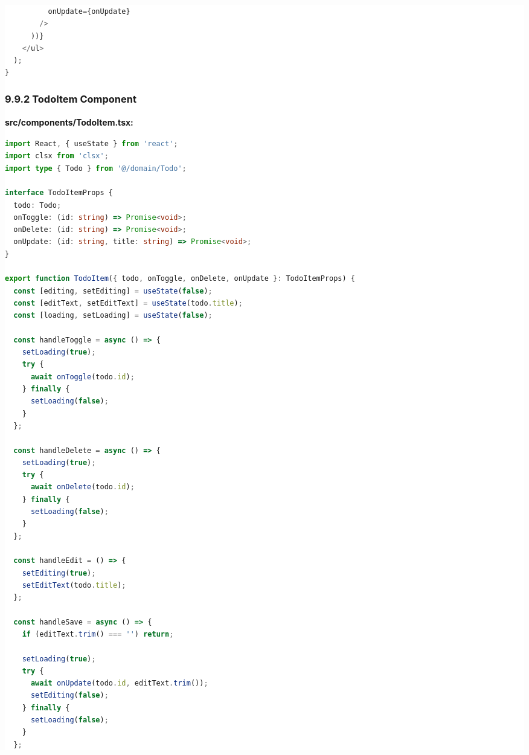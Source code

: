 ```typescript
          onUpdate={onUpdate}
        />
      ))}
    </ul>
  );
}
```

### 9.9.2 TodoItem Component

**src/components/TodoItem.tsx:**

```typescript
import React, { useState } from 'react';
import clsx from 'clsx';
import type { Todo } from '@/domain/Todo';

interface TodoItemProps {
  todo: Todo;
  onToggle: (id: string) => Promise<void>;
  onDelete: (id: string) => Promise<void>;
  onUpdate: (id: string, title: string) => Promise<void>;
}

export function TodoItem({ todo, onToggle, onDelete, onUpdate }: TodoItemProps) {
  const [editing, setEditing] = useState(false);
  const [editText, setEditText] = useState(todo.title);
  const [loading, setLoading] = useState(false);

  const handleToggle = async () => {
    setLoading(true);
    try {
      await onToggle(todo.id);
    } finally {
      setLoading(false);
    }
  };

  const handleDelete = async () => {
    setLoading(true);
    try {
      await onDelete(todo.id);
    } finally {
      setLoading(false);
    }
  };

  const handleEdit = () => {
    setEditing(true);
    setEditText(todo.title);
  };

  const handleSave = async () => {
    if (editText.trim() === '') return;

    setLoading(true);
    try {
      await onUpdate(todo.id, editText.trim());
      setEditing(false);
    } finally {
      setLoading(false);
    }
  };

```